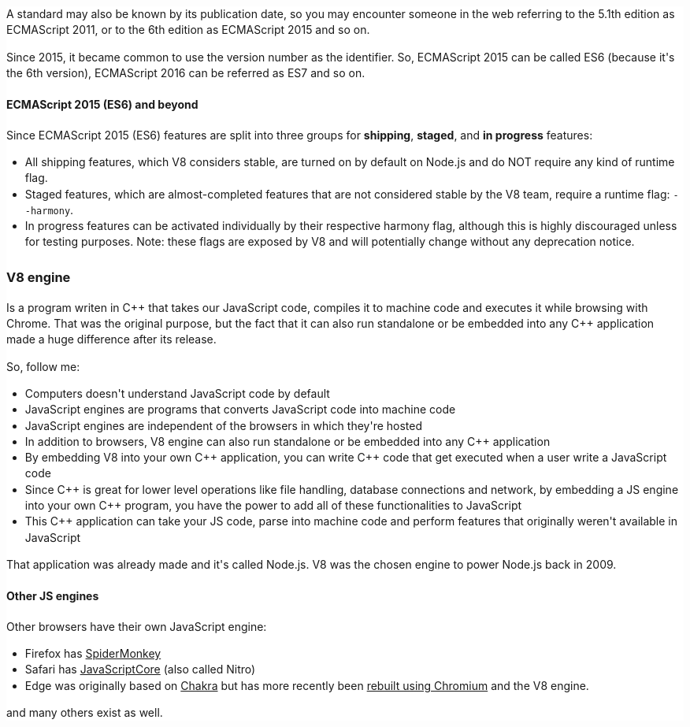 A standard may also be known by its publication date, so you may encounter someone in the web referring to the 5.1th edition as ECMAScript 2011, or to the 6th edition as ECMAScript 2015 and so on.

Since 2015, it became common to use the version number as the identifier. So, ECMAScript 2015 can be called ES6 (because it's the 6th version), ECMAScript 2016 can be referred as ES7 and so on.

#### ECMAScript 2015 (ES6) and beyond

Since ECMAScript 2015 (ES6) features are split into three groups for **shipping**, **staged**, and **in progress** features:

- All shipping features, which V8 considers stable, are turned on by default on Node.js and do NOT require any kind of runtime flag.
- Staged features, which are almost-completed features that are not considered stable by the V8 team, require a runtime flag: `--harmony`.
- In progress features can be activated individually by their respective harmony flag, although this is highly discouraged unless for testing purposes. Note: these flags are exposed by V8 and will potentially change without any deprecation notice.

### V8 engine

Is a program writen in C++ that takes our JavaScript code, compiles it to machine code and executes it while browsing with Chrome. That was the original purpose, but the fact that it can also run standalone or be embedded into any C++ application made a huge difference after its release.

So, follow me:

- Computers doesn't understand JavaScript code by default
- JavaScript engines are programs that converts JavaScript code into machine code
- JavaScript engines are independent of the browsers in which they're hosted
- In addition to browsers, V8 engine can also run standalone or be embedded into any C++ application
- By embedding V8 into your own C++ application, you can write C++ code that get executed when a user write a JavaScript code
- Since C++ is great for lower level operations like file handling, database connections and network, by embedding a JS engine into your own C++ program, you have the power to add all of these functionalities to JavaScript
- This C++ application can take your JS code, parse into machine code and perform features that originally weren't available in JavaScript

That application was already made and it's called Node.js. V8 was the chosen engine to power Node.js back in 2009.

#### Other JS engines

Other browsers have their own JavaScript engine:

- Firefox has [SpiderMonkey](https://spidermonkey.dev/)
- Safari has [JavaScriptCore](https://developer.apple.com/documentation/javascriptcore) (also called Nitro)
- Edge was originally based on [Chakra](https://github.com/chakra-core/ChakraCore) but has more recently been [rebuilt using Chromium](https://support.microsoft.com/en-us/microsoft-edge/download-the-new-microsoft-edge-based-on-chromium-0f4a3dd7-55df-60f5-739f-00010dba52cf) and the V8 engine.

and many others exist as well.
